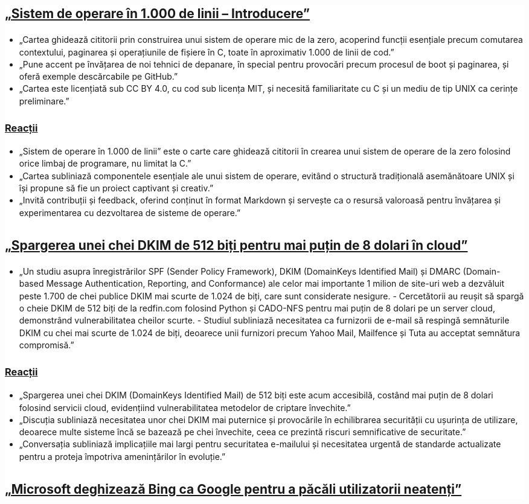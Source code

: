 ## [„Sistem de operare în 1.000 de linii – Introducere”](https://operating-system-in-1000-lines.vercel.app/en)

- „Cartea ghidează cititorii prin construirea unui sistem de operare mic de la zero, acoperind funcții esențiale precum comutarea contextului, paginarea și operațiunile de fișiere în C, toate în aproximativ 1.000 de linii de cod.”
- „Pune accent pe învățarea de noi tehnici de depanare, în special pentru provocări precum procesul de boot și paginarea, și oferă exemple descărcabile pe GitHub.”
- „Cartea este licențiată sub CC BY 4.0, cu cod sub licența MIT, și necesită familiaritate cu C și un mediu de tip UNIX ca cerințe preliminare.”

### [Reacții](https://news.ycombinator.com/item?id=42631873)

- „Sistem de operare în 1.000 de linii” este o carte care ghidează cititorii în crearea unui sistem de operare de la zero folosind orice limbaj de programare, nu limitat la C.”
- „Cartea subliniază componentele esențiale ale unui sistem de operare, evitând o structură tradițională asemănătoare UNIX și își propune să fie un proiect captivant și creativ.”
- „Invită contribuții și feedback, oferind conținut în format Markdown și servește ca o resursă valoroasă pentru învățarea și experimentarea cu dezvoltarea de sisteme de operare.”

## [„Spargerea unei chei DKIM de 512 biți pentru mai puțin de 8 dolari în cloud”](https://dmarcchecker.app/articles/crack-512-bit-dkim-rsa-key)

- „Un studiu asupra înregistrărilor SPF (Sender Policy Framework), DKIM (DomainKeys Identified Mail) și DMARC (Domain-based Message Authentication, Reporting, and Conformance) ale celor mai importante 1 milion de site-uri web a dezvăluit peste 1.700 de chei publice DKIM mai scurte de 1.024 de biți, care sunt considerate nesigure. - Cercetătorii au reușit să spargă o cheie DKIM de 512 biți de la redfin.com folosind Python și CADO-NFS pentru mai puțin de 8 dolari pe un server cloud, demonstrând vulnerabilitatea cheilor scurte. - Studiul subliniază necesitatea ca furnizorii de e-mail să respingă semnăturile DKIM cu chei mai scurte de 1.024 de biți, deoarece unii furnizori precum Yahoo Mail, Mailfence și Tuta au acceptat semnătura compromisă.”

### [Reacții](https://news.ycombinator.com/item?id=42633501)

- „Spargerea unei chei DKIM (DomainKeys Identified Mail) de 512 biți este acum accesibilă, costând mai puțin de 8 dolari folosind servicii cloud, evidențiind vulnerabilitatea metodelor de criptare învechite.”
- „Discuția subliniază necesitatea unor chei DKIM mai puternice și provocările în echilibrarea securității cu ușurința de utilizare, deoarece multe sisteme încă se bazează pe chei învechite, ceea ce prezintă riscuri semnificative de securitate.”
- „Conversația subliniază implicațiile mai largi pentru securitatea e-mailului și necesitatea urgentă de standarde actualizate pentru a proteja împotriva amenințărilor în evoluție.”

## [„Microsoft deghizează Bing ca Google pentru a păcăli utilizatorii neatenți”](https://www.pcworld.com/article/2568916/microsoft-disguises-bing-as-google-to-fool-inattentive-searchers.html)

